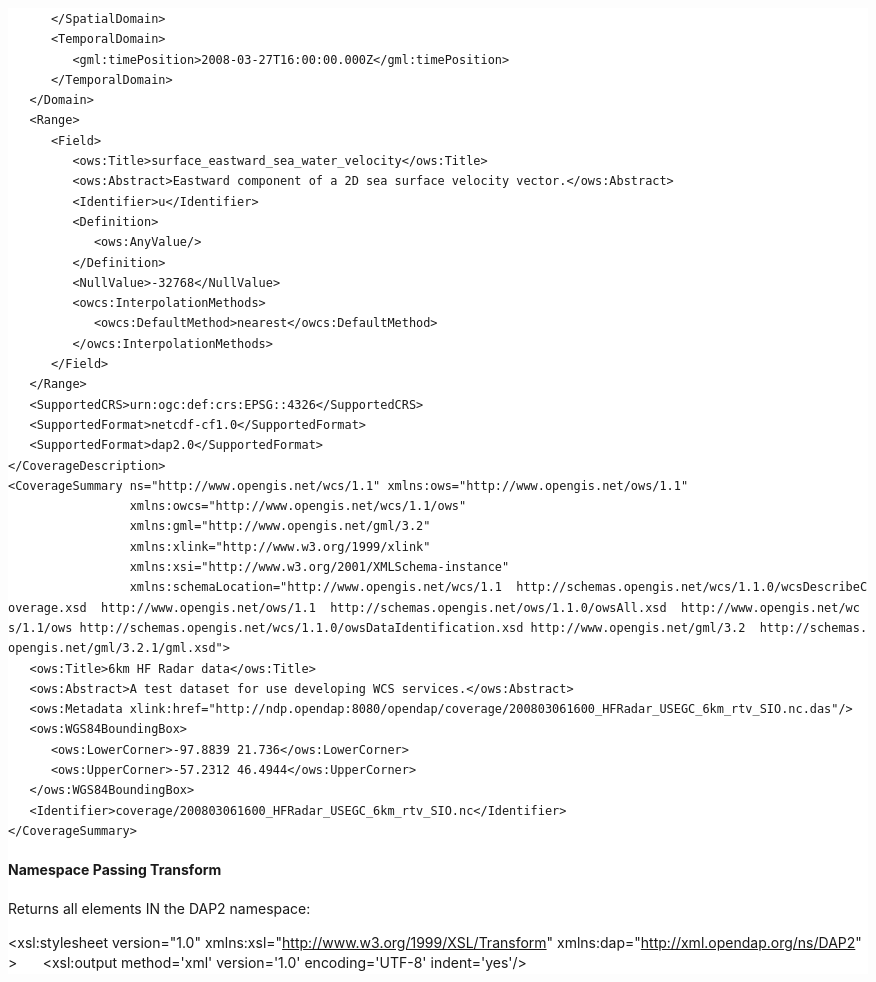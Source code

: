           </SpatialDomain>
          <TemporalDomain>
             <gml:timePosition>2008-03-27T16:00:00.000Z</gml:timePosition>
          </TemporalDomain>
       </Domain>
       <Range>
          <Field>
             <ows:Title>surface_eastward_sea_water_velocity</ows:Title>
             <ows:Abstract>Eastward component of a 2D sea surface velocity vector.</ows:Abstract>
             <Identifier>u</Identifier>
             <Definition>
                <ows:AnyValue/>
             </Definition>
             <NullValue>-32768</NullValue>
             <owcs:InterpolationMethods>
                <owcs:DefaultMethod>nearest</owcs:DefaultMethod>
             </owcs:InterpolationMethods>
          </Field>
       </Range>
       <SupportedCRS>urn:ogc:def:crs:EPSG::4326</SupportedCRS>
       <SupportedFormat>netcdf-cf1.0</SupportedFormat>
       <SupportedFormat>dap2.0</SupportedFormat>
    </CoverageDescription>
    <CoverageSummary ns="http://www.opengis.net/wcs/1.1" xmlns:ows="http://www.opengis.net/ows/1.1"
                     xmlns:owcs="http://www.opengis.net/wcs/1.1/ows"
                     xmlns:gml="http://www.opengis.net/gml/3.2"
                     xmlns:xlink="http://www.w3.org/1999/xlink"
                     xmlns:xsi="http://www.w3.org/2001/XMLSchema-instance"
                     xmlns:schemaLocation="http://www.opengis.net/wcs/1.1  http://schemas.opengis.net/wcs/1.1.0/wcsDescribeCoverage.xsd  http://www.opengis.net/ows/1.1  http://schemas.opengis.net/ows/1.1.0/owsAll.xsd  http://www.opengis.net/wcs/1.1/ows http://schemas.opengis.net/wcs/1.1.0/owsDataIdentification.xsd http://www.opengis.net/gml/3.2  http://schemas.opengis.net/gml/3.2.1/gml.xsd">
       <ows:Title>6km HF Radar data</ows:Title>
       <ows:Abstract>A test dataset for use developing WCS services.</ows:Abstract>
       <ows:Metadata xlink:href="http://ndp.opendap:8080/opendap/coverage/200803061600_HFRadar_USEGC_6km_rtv_SIO.nc.das"/>
       <ows:WGS84BoundingBox>
          <ows:LowerCorner>-97.8839 21.736</ows:LowerCorner>
          <ows:UpperCorner>-57.2312 46.4944</ows:UpperCorner>
       </ows:WGS84BoundingBox>
       <Identifier>coverage/200803061600_HFRadar_USEGC_6km_rtv_SIO.nc</Identifier>
    </CoverageSummary>

#### Namespace Passing Transform

Returns all elements IN the DAP2 namespace:

<xsl:stylesheet version="1.0"
                xmlns:xsl="http://www.w3.org/1999/XSL/Transform"
                xmlns:dap="http://xml.opendap.org/ns/DAP2" >
`   `<xsl:output method='xml' version='1.0' encoding='UTF-8' indent='yes'/>
